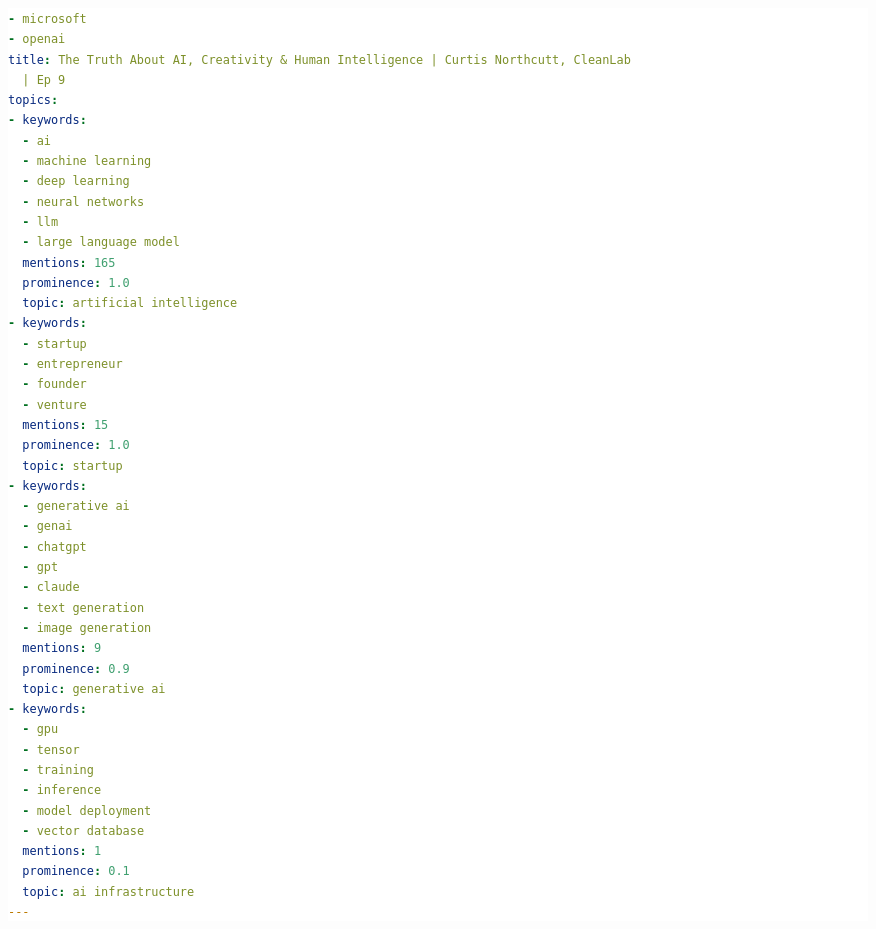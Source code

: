 ```yaml
- microsoft
- openai
title: The Truth About AI, Creativity & Human Intelligence | Curtis Northcutt, CleanLab
  | Ep 9
topics:
- keywords:
  - ai
  - machine learning
  - deep learning
  - neural networks
  - llm
  - large language model
  mentions: 165
  prominence: 1.0
  topic: artificial intelligence
- keywords:
  - startup
  - entrepreneur
  - founder
  - venture
  mentions: 15
  prominence: 1.0
  topic: startup
- keywords:
  - generative ai
  - genai
  - chatgpt
  - gpt
  - claude
  - text generation
  - image generation
  mentions: 9
  prominence: 0.9
  topic: generative ai
- keywords:
  - gpu
  - tensor
  - training
  - inference
  - model deployment
  - vector database
  mentions: 1
  prominence: 0.1
  topic: ai infrastructure
---
```




